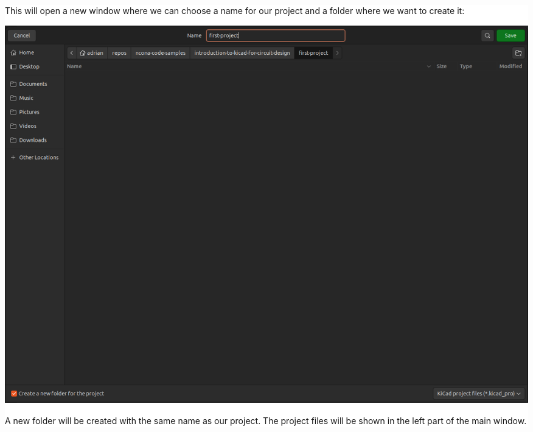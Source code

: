 This will open a new window where we can choose a name for our project and a folder where we want to create it:

[<img src="/images/posts/kicad-first-project.png" alt="Create First KiCad Project" />](/images/posts/kicad-first-project.png)

A new folder will be created with the same name as our project. The project files will be shown in the left part of the main window.
